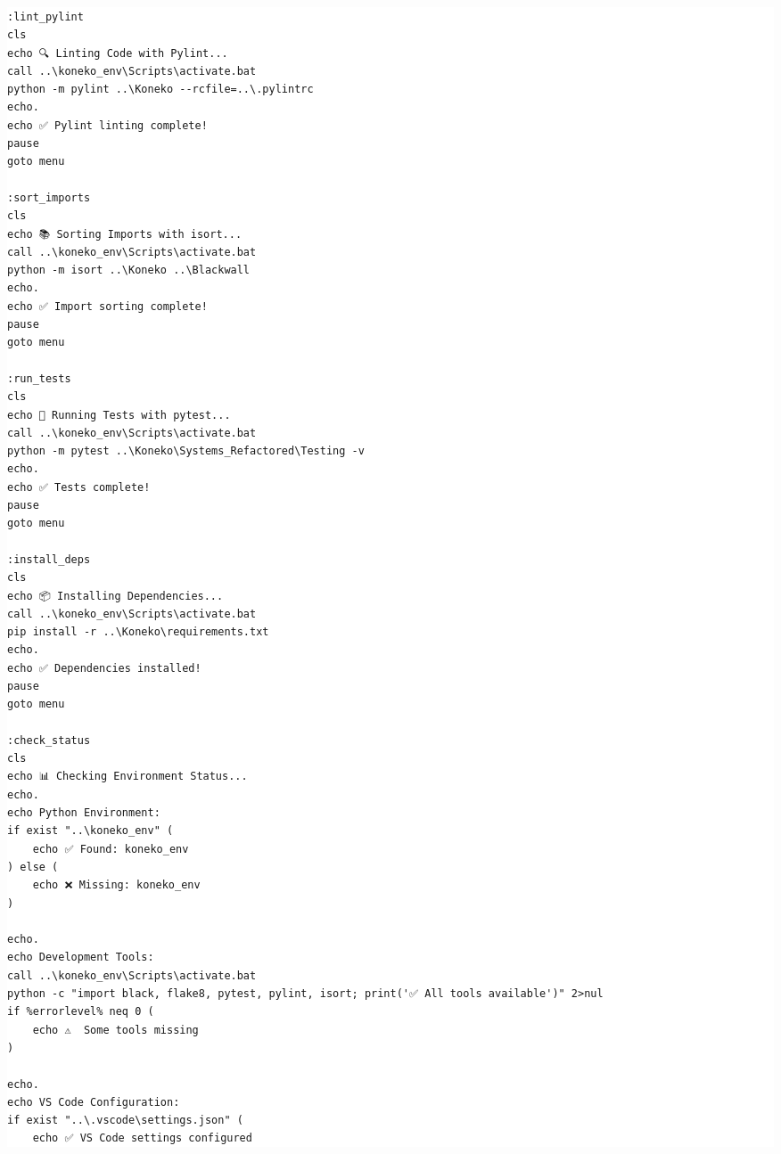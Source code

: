 ```plaintext
:lint_pylint
cls
echo 🔍 Linting Code with Pylint...
call ..\koneko_env\Scripts\activate.bat
python -m pylint ..\Koneko --rcfile=..\.pylintrc
echo.
echo ✅ Pylint linting complete!
pause
goto menu

:sort_imports
cls
echo 📚 Sorting Imports with isort...
call ..\koneko_env\Scripts\activate.bat
python -m isort ..\Koneko ..\Blackwall
echo.
echo ✅ Import sorting complete!
pause
goto menu

:run_tests
cls
echo 🧪 Running Tests with pytest...
call ..\koneko_env\Scripts\activate.bat
python -m pytest ..\Koneko\Systems_Refactored\Testing -v
echo.
echo ✅ Tests complete!
pause
goto menu

:install_deps
cls
echo 📦 Installing Dependencies...
call ..\koneko_env\Scripts\activate.bat
pip install -r ..\Koneko\requirements.txt
echo.
echo ✅ Dependencies installed!
pause
goto menu

:check_status
cls
echo 📊 Checking Environment Status...
echo.
echo Python Environment:
if exist "..\koneko_env" (
    echo ✅ Found: koneko_env
) else (
    echo ❌ Missing: koneko_env
)

echo.
echo Development Tools:
call ..\koneko_env\Scripts\activate.bat
python -c "import black, flake8, pytest, pylint, isort; print('✅ All tools available')" 2>nul
if %errorlevel% neq 0 (
    echo ⚠️  Some tools missing
)

echo.
echo VS Code Configuration:
if exist "..\.vscode\settings.json" (
    echo ✅ VS Code settings configured
```